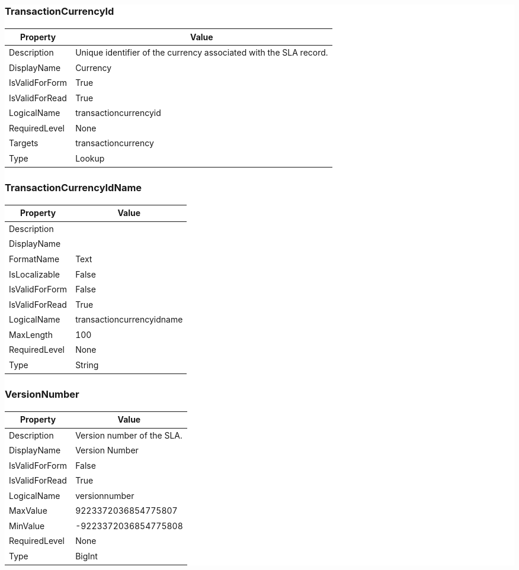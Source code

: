 
### <a name="BKMK_TransactionCurrencyId"></a> TransactionCurrencyId

|Property|Value|
|--------|-----|
|Description|Unique identifier of the currency associated with the SLA record.|
|DisplayName|Currency|
|IsValidForForm|True|
|IsValidForRead|True|
|LogicalName|transactioncurrencyid|
|RequiredLevel|None|
|Targets|transactioncurrency|
|Type|Lookup|


### <a name="BKMK_TransactionCurrencyIdName"></a> TransactionCurrencyIdName

|Property|Value|
|--------|-----|
|Description||
|DisplayName||
|FormatName|Text|
|IsLocalizable|False|
|IsValidForForm|False|
|IsValidForRead|True|
|LogicalName|transactioncurrencyidname|
|MaxLength|100|
|RequiredLevel|None|
|Type|String|


### <a name="BKMK_VersionNumber"></a> VersionNumber

|Property|Value|
|--------|-----|
|Description|Version number of the SLA.|
|DisplayName|Version Number|
|IsValidForForm|False|
|IsValidForRead|True|
|LogicalName|versionnumber|
|MaxValue|9223372036854775807|
|MinValue|-9223372036854775808|
|RequiredLevel|None|
|Type|BigInt|
